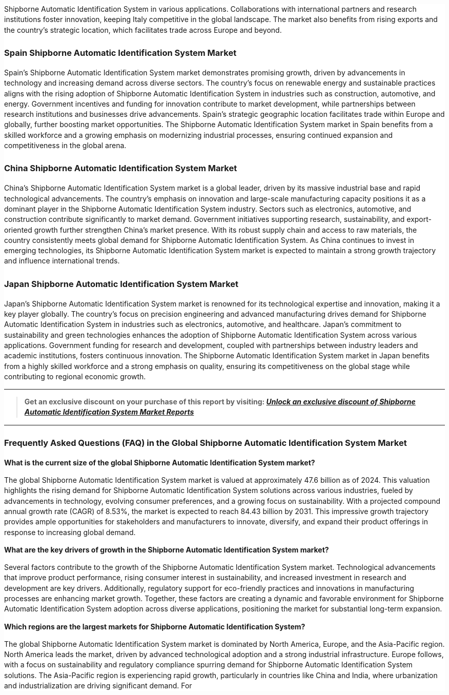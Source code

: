Shipborne Automatic Identification System in various applications. Collaborations with international partners and research institutions foster innovation, keeping Italy competitive in the global landscape. The market also benefits from rising exports and the country&rsquo;s strategic location, which facilitates trade across Europe and beyond.</p><h3>Spain Shipborne Automatic Identification System Market</h3><p>Spain&rsquo;s Shipborne Automatic Identification System market demonstrates promising growth, driven by advancements in technology and increasing demand across diverse sectors. The country&rsquo;s focus on renewable energy and sustainable practices aligns with the rising adoption of Shipborne Automatic Identification System in industries such as construction, automotive, and energy. Government incentives and funding for innovation contribute to market development, while partnerships between research institutions and businesses drive advancements. Spain&rsquo;s strategic geographic location facilitates trade within Europe and globally, further boosting market opportunities. The Shipborne Automatic Identification System market in Spain benefits from a skilled workforce and a growing emphasis on modernizing industrial processes, ensuring continued expansion and competitiveness in the global arena.</p><h3>China Shipborne Automatic Identification System Market</h3><p>China&rsquo;s Shipborne Automatic Identification System market is a global leader, driven by its massive industrial base and rapid technological advancements. The country&rsquo;s emphasis on innovation and large-scale manufacturing capacity positions it as a dominant player in the Shipborne Automatic Identification System industry. Sectors such as electronics, automotive, and construction contribute significantly to market demand. Government initiatives supporting research, sustainability, and export-oriented growth further strengthen China&rsquo;s market presence. With its robust supply chain and access to raw materials, the country consistently meets global demand for Shipborne Automatic Identification System. As China continues to invest in emerging technologies, its Shipborne Automatic Identification System market is expected to maintain a strong growth trajectory and influence international trends.</p><h3>Japan Shipborne Automatic Identification System Market</h3><p>Japan&rsquo;s Shipborne Automatic Identification System market is renowned for its technological expertise and innovation, making it a key player globally. The country&rsquo;s focus on precision engineering and advanced manufacturing drives demand for Shipborne Automatic Identification System in industries such as electronics, automotive, and healthcare. Japan&rsquo;s commitment to sustainability and green technologies enhances the adoption of Shipborne Automatic Identification System across various applications. Government funding for research and development, coupled with partnerships between industry leaders and academic institutions, fosters continuous innovation. The Shipborne Automatic Identification System market in Japan benefits from a highly skilled workforce and a strong emphasis on quality, ensuring its competitiveness on the global stage while contributing to regional economic growth.</p><hr /><blockquote><p><strong>Get an exclusive discount on your purchase of this report by visiting: <em><a href="://marketresearchpulse.com/ask-for-discount/93403?utm_source=Github&amp;utm_medium=0119">Unlock an exclusive discount of Shipborne Automatic Identification System Market Reports</a></em>&nbsp;</strong></p></blockquote><hr /><h3>Frequently Asked Questions (FAQ) in the Global Shipborne Automatic Identification System Market</h3><p><strong>What is the current size of the global Shipborne Automatic Identification System market?</strong></p><p>The global Shipborne Automatic Identification System market is valued at approximately 47.6 billion as of 2024. This valuation highlights the rising demand for Shipborne Automatic Identification System solutions across various industries, fueled by advancements in technology, evolving consumer preferences, and a growing focus on sustainability. With a projected compound annual growth rate (CAGR) of 8.53%, the market is expected to reach 84.43 billion by 2031. This impressive growth trajectory provides ample opportunities for stakeholders and manufacturers to innovate, diversify, and expand their product offerings in response to increasing global demand.</p><p><strong>What are the key drivers of growth in the Shipborne Automatic Identification System market?</strong></p><p>Several factors contribute to the growth of the Shipborne Automatic Identification System market. Technological advancements that improve product performance, rising consumer interest in sustainability, and increased investment in research and development are key drivers. Additionally, regulatory support for eco-friendly practices and innovations in manufacturing processes are enhancing market growth. Together, these factors are creating a dynamic and favorable environment for Shipborne Automatic Identification System adoption across diverse applications, positioning the market for substantial long-term expansion.</p><p><strong>Which regions are the largest markets for Shipborne Automatic Identification System?</strong></p><p>The global Shipborne Automatic Identification System market is dominated by North America, Europe, and the Asia-Pacific region. North America leads the market, driven by advanced technological adoption and a strong industrial infrastructure. Europe follows, with a focus on sustainability and regulatory compliance spurring demand for Shipborne Automatic Identification System solutions. The Asia-Pacific region is experiencing rapid growth, particularly in countries like China and India, where urbanization and industrialization are driving significant demand. For